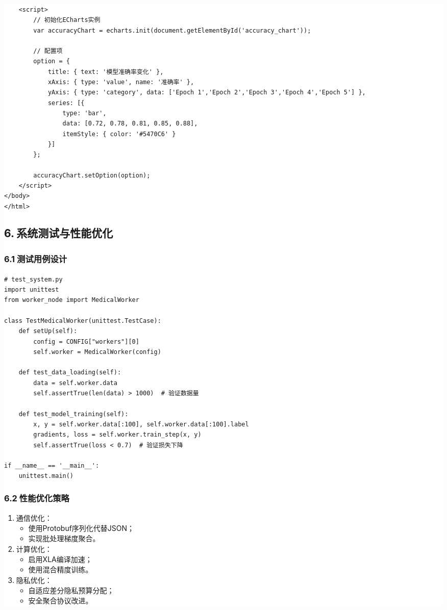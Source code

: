         <script>
            // 初始化ECharts实例
            var accuracyChart = echarts.init(document.getElementById('accuracy_chart'));
            
            // 配置项
            option = {
                title: { text: '模型准确率变化' },
                xAxis: { type: 'value', name: '准确率' },
                yAxis: { type: 'category', data: ['Epoch 1','Epoch 2','Epoch 3','Epoch 4','Epoch 5'] },
                series: [{
                    type: 'bar',
                    data: [0.72, 0.78, 0.81, 0.85, 0.88],
                    itemStyle: { color: '#5470C6' }
                }]
            };
            
            accuracyChart.setOption(option);
        </script>
    </body>
    </html>
    

6\. 系统测试与性能优化
-------------

### 6.1 测试用例设计

    # test_system.py
    import unittest
    from worker_node import MedicalWorker
     
    class TestMedicalWorker(unittest.TestCase):
        def setUp(self):
            config = CONFIG["workers"][0]
            self.worker = MedicalWorker(config)
     
        def test_data_loading(self):
            data = self.worker.data
            self.assertTrue(len(data) > 1000)  # 验证数据量
     
        def test_model_training(self):
            x, y = self.worker.data[:100], self.worker.data[:100].label
            gradients, loss = self.worker.train_step(x, y)
            self.assertTrue(loss < 0.7)  # 验证损失下降
     
    if __name__ == '__main__':
        unittest.main()
    

### 6.2 性能优化策略

1.  通信优化：
    *   使用Protobuf序列化代替JSON；
    *   实现批处理梯度聚合。
2.  计算优化：
    *   启用XLA编译加速；
    *   使用混合精度训练。
3.  隐私优化：
    *   自适应差分隐私预算分配；
    *   安全聚合协议改进。
